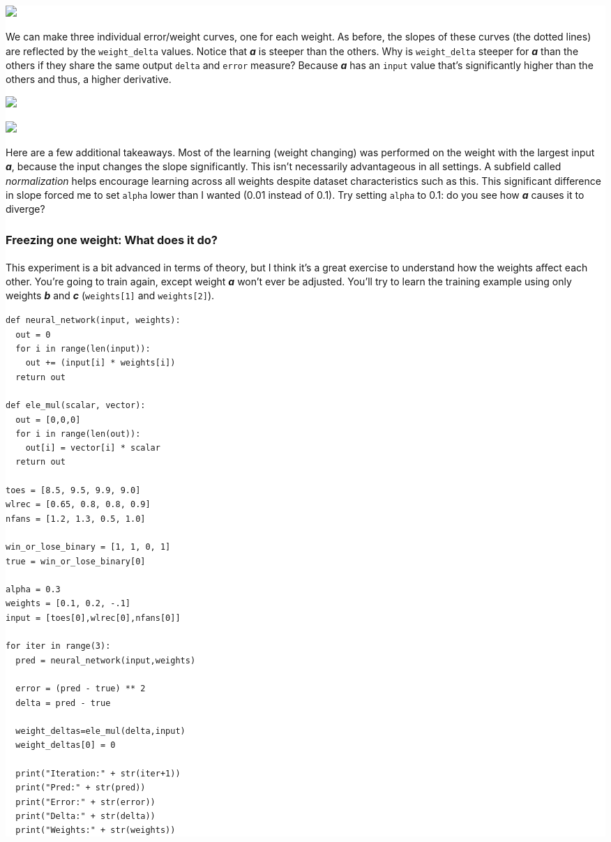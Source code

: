 ![](https://drek4537l1klr.cloudfront.net/trask2/Figures/f0086-01_alt.jpg)

We can make three individual error/weight curves, one for each weight. As before, the slopes of these curves (the dotted lines) are reflected by the `weight_delta` values. Notice that ***a*** is steeper than the others. Why is `weight_delta` steeper for ***a*** than the others if they share the same output `delta` and `error` measure? Because ***a*** has an `input` value that’s significantly higher than the others and thus, a higher derivative.

![](https://drek4537l1klr.cloudfront.net/trask2/Figures/f0087-01_alt.jpg)

![](https://drek4537l1klr.cloudfront.net/trask2/Figures/f0087-02_alt.jpg)

Here are a few additional takeaways. Most of the learning (weight changing) was performed on the weight with the largest input ***a***, because the input changes the slope significantly. This isn’t necessarily advantageous in all settings. A subfield called *normalization* helps encourage learning across all weights despite dataset characteristics such as this. This significant difference in slope forced me to set `alpha` lower than I wanted (0.01 instead of 0.1). Try setting `alpha` to 0.1: do you see how ***a*** causes it to diverge?

### Freezing one weight: What does it do?

This experiment is a bit advanced in terms of theory, but I think it’s a great exercise to understand how the weights affect each other. You’re going to train again, except weight ***a*** won’t ever be adjusted. You’ll try to learn the training example using only weights ***b*** and ***c*** (`weights[1]` and `weights[2]`).

```
def neural_network(input, weights):
  out = 0
  for i in range(len(input)):
    out += (input[i] * weights[i])
  return out

def ele_mul(scalar, vector):
  out = [0,0,0]
  for i in range(len(out)):
    out[i] = vector[i] * scalar
  return out

toes = [8.5, 9.5, 9.9, 9.0]
wlrec = [0.65, 0.8, 0.8, 0.9]
nfans = [1.2, 1.3, 0.5, 1.0]

win_or_lose_binary = [1, 1, 0, 1]
true = win_or_lose_binary[0]

alpha = 0.3
weights = [0.1, 0.2, -.1]
input = [toes[0],wlrec[0],nfans[0]]

for iter in range(3):
  pred = neural_network(input,weights)

  error = (pred - true) ** 2
  delta = pred - true

  weight_deltas=ele_mul(delta,input)
  weight_deltas[0] = 0

  print("Iteration:" + str(iter+1))
  print("Pred:" + str(pred))
  print("Error:" + str(error))
  print("Delta:" + str(delta))
  print("Weights:" + str(weights))
```